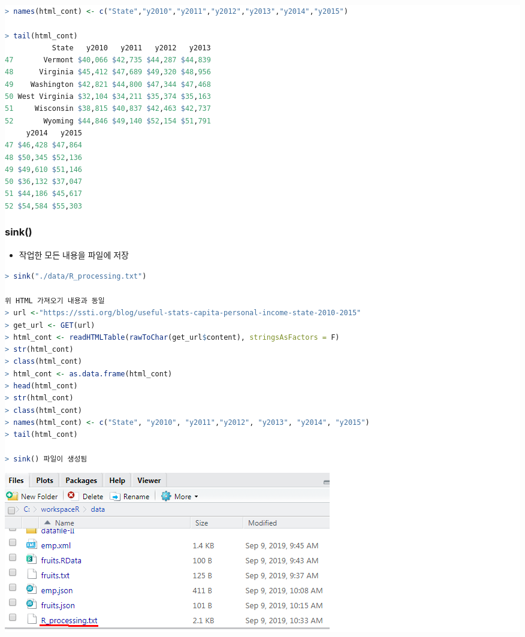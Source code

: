 ```R
> names(html_cont) <- c("State","y2010","y2011","y2012","y2013","y2014","y2015")

> tail(html_cont)
           State   y2010   y2011   y2012   y2013
47       Vermont $40,066 $42,735 $44,287 $44,839
48      Virginia $45,412 $47,689 $49,320 $48,956
49    Washington $42,821 $44,800 $47,344 $47,468
50 West Virginia $32,104 $34,211 $35,374 $35,163
51     Wisconsin $38,815 $40,837 $42,463 $42,737
52       Wyoming $44,846 $49,140 $52,154 $51,791
     y2014   y2015
47 $46,428 $47,864
48 $50,345 $52,136
49 $49,610 $51,146
50 $36,132 $37,047
51 $44,186 $45,617
52 $54,584 $55,303
```





### sink()

- 작업한 모든 내용을 파일에 저장

```R
> sink("./data/R_processing.txt")

위 HTML 가져오기 내용과 동일
> url <-"https://ssti.org/blog/useful-stats-capita-personal-income-state-2010-2015"
> get_url <- GET(url)
> html_cont <- readHTMLTable(rawToChar(get_url$content), stringsAsFactors = F)
> str(html_cont)
> class(html_cont)
> html_cont <- as.data.frame(html_cont)
> head(html_cont)
> str(html_cont)
> class(html_cont)
> names(html_cont) <- c("State", "y2010", "y2011","y2012", "y2013", "y2014", "y2015")
> tail(html_cont)

> sink() 파일이 생성됨
```



![](assets/sink.png)
